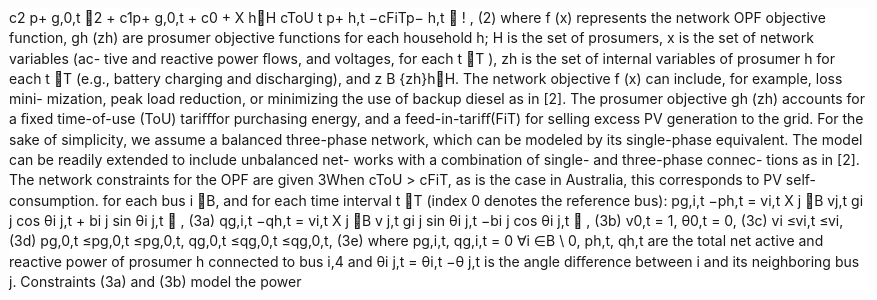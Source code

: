 c2
 p+
g,0,t
2 + c1p+
g,0,t + c0 +
X
h∈H
 cToU
t
p+
h,t −cFiTp−
h,t

!
,
(2)
where f (x) represents the network OPF objective function,
gh (zh) are prosumer objective functions for each household h;
H is the set of prosumers, x is the set of network variables (ac-
tive and reactive power ﬂows, and voltages, for each t ∈T ),
zh is the set of internal variables of prosumer h for each t ∈T
(e.g., battery charging and discharging), and z B {zh}h∈H. The
network objective f (x) can include, for example, loss mini-
mization, peak load reduction, or minimizing the use of backup
diesel as in [2]. The prosumer objective gh (zh) accounts for
a ﬁxed time-of-use (ToU) tariﬀfor purchasing energy, and a
feed-in-tariﬀ(FiT) for selling excess PV generation to the grid.
For the sake of simplicity, we assume a balanced three-phase
network, which can be modeled by its single-phase equivalent.
The model can be readily extended to include unbalanced net-
works with a combination of single- and three-phase connec-
tions as in [2]. The network constraints for the OPF are given
3When cToU > cFiT, as is the case in Australia, this corresponds to PV self-
consumption.
for each bus i ∈B, and for each time interval t ∈T (index 0
denotes the reference bus):
pg,i,t −ph,t = vi,t
X
j ∈B
vj,t
 gi j cos θi j,t + bi j sin θi j,t

,
(3a)
qg,i,t −qh,t = vi,t
X
j ∈B
v j,t
 gi j sin θi j,t −bi j cos θi j,t

,
(3b)
v0,t = 1,
θ0,t = 0,
(3c)
vi ≤vi,t ≤vi,
(3d)
pg,0,t ≤pg,0,t ≤pg,0,t,
qg,0,t ≤qg,0,t ≤qg,0,t,
(3e)
where pg,i,t, qg,i,t = 0 ∀i ∈B \ 0, ph,t, qh,t are the total net
active and reactive power of prosumer h connected to bus i,4
and θi j,t = θi,t −θ j,t is the angle diﬀerence between i and its
neighboring bus j. Constraints (3a) and (3b) model the power